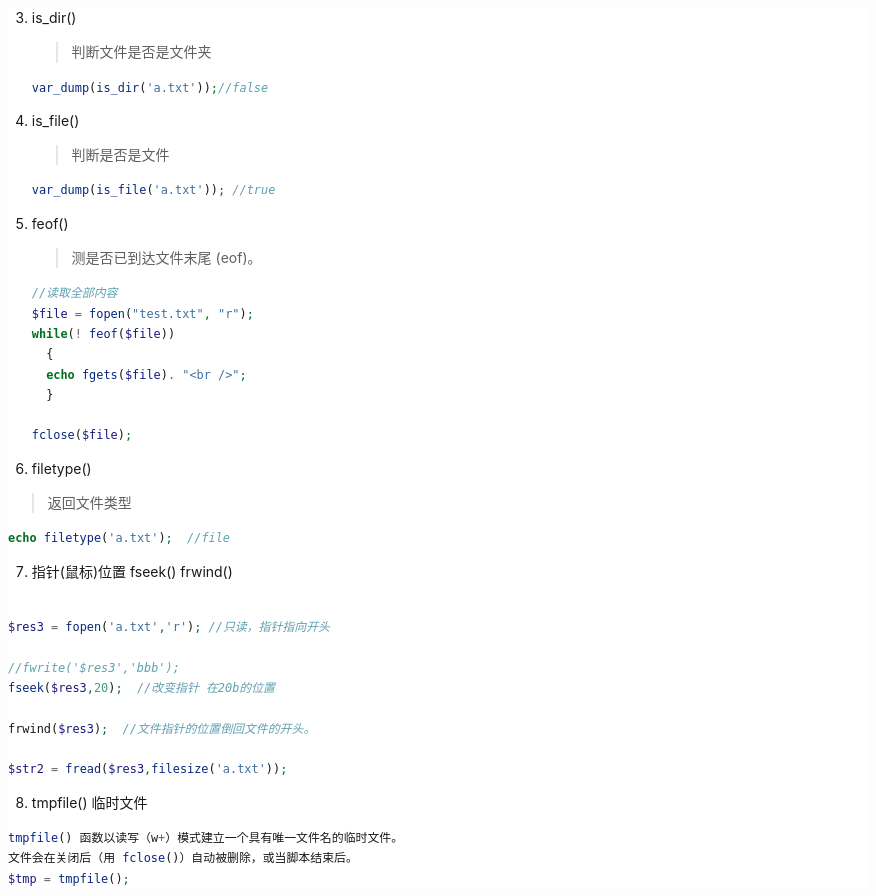 3. is_dir()

   > 判断文件是否是文件夹

   ```php
   var_dump(is_dir('a.txt'));//false
   ```

4. is_file()

   > 判断是否是文件

   ```php
   var_dump(is_file('a.txt')); //true
   ```

5. feof()

   > 测是否已到达文件末尾 (eof)。

   ```php
   //读取全部内容
   $file = fopen("test.txt", "r");
   while(! feof($file))
     {
     echo fgets($file). "<br />";
     }
   
   fclose($file);
   ```

6. filetype()

> 返回文件类型

```php
echo filetype('a.txt');  //file
```



7. 指针(鼠标)位置  fseek()   frwind()

```php

$res3 = fopen('a.txt','r'); //只读，指针指向开头

//fwrite('$res3','bbb');
fseek($res3,20);  //改变指针 在20b的位置

frwind($res3);  //文件指针的位置倒回文件的开头。

$str2 = fread($res3,filesize('a.txt'));

```



8. tmpfile()   临时文件

```php
tmpfile() 函数以读写（w+）模式建立一个具有唯一文件名的临时文件。
文件会在关闭后（用 fclose()）自动被删除，或当脚本结束后。
$tmp = tmpfile();
```
